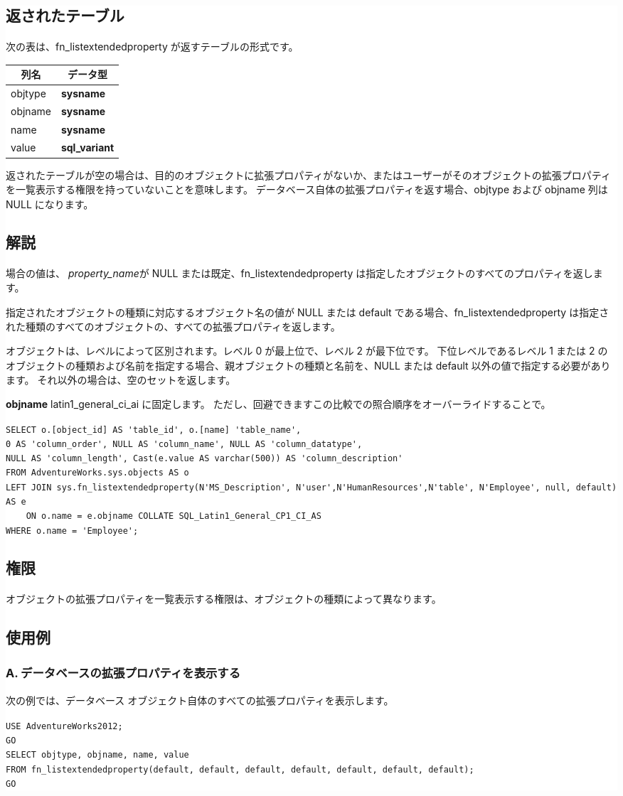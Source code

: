## <a name="tables-returned"></a>返されたテーブル  
 次の表は、fn_listextendedproperty が返すテーブルの形式です。  
  
|列名|データ型|  
|-----------------|---------------|  
|objtype|**sysname**|  
|objname|**sysname**|  
|name|**sysname**|  
|value|**sql_variant**|  
  
 返されたテーブルが空の場合は、目的のオブジェクトに拡張プロパティがないか、またはユーザーがそのオブジェクトの拡張プロパティを一覧表示する権限を持っていないことを意味します。 データベース自体の拡張プロパティを返す場合、objtype および objname 列は NULL になります。  
  
## <a name="remarks"></a>解説  
 場合の値は、 *property_name*が NULL または既定、fn_listextendedproperty は指定したオブジェクトのすべてのプロパティを返します。  
  
 指定されたオブジェクトの種類に対応するオブジェクト名の値が NULL または default である場合、fn_listextendedproperty は指定された種類のすべてのオブジェクトの、すべての拡張プロパティを返します。  
  
 オブジェクトは、レベルによって区別されます。レベル 0 が最上位で、レベル 2 が最下位です。 下位レベルであるレベル 1 または 2 のオブジェクトの種類および名前を指定する場合、親オブジェクトの種類と名前を、NULL または default 以外の値で指定する必要があります。 それ以外の場合は、空のセットを返します。  
  
 **objname** latin1_general_ci_ai に固定します。 ただし、回避できますこの比較での照合順序をオーバーライドすることで。  
  
```  
SELECT o.[object_id] AS 'table_id', o.[name] 'table_name',  
0 AS 'column_order', NULL AS 'column_name', NULL AS 'column_datatype',  
NULL AS 'column_length', Cast(e.value AS varchar(500)) AS 'column_description'  
FROM AdventureWorks.sys.objects AS o  
LEFT JOIN sys.fn_listextendedproperty(N'MS_Description', N'user',N'HumanResources',N'table', N'Employee', null, default) AS e  
    ON o.name = e.objname COLLATE SQL_Latin1_General_CP1_CI_AS  
WHERE o.name = 'Employee';  
```  
  
## <a name="permissions"></a>権限  
 オブジェクトの拡張プロパティを一覧表示する権限は、オブジェクトの種類によって異なります。  
  
## <a name="examples"></a>使用例  
  
### <a name="a-displaying-extended-properties-on-a-database"></a>A. データベースの拡張プロパティを表示する  
 次の例では、データベース オブジェクト自体のすべての拡張プロパティを表示します。  
  
```  
USE AdventureWorks2012;  
GO  
SELECT objtype, objname, name, value  
FROM fn_listextendedproperty(default, default, default, default, default, default, default);  
GO  
```  
  